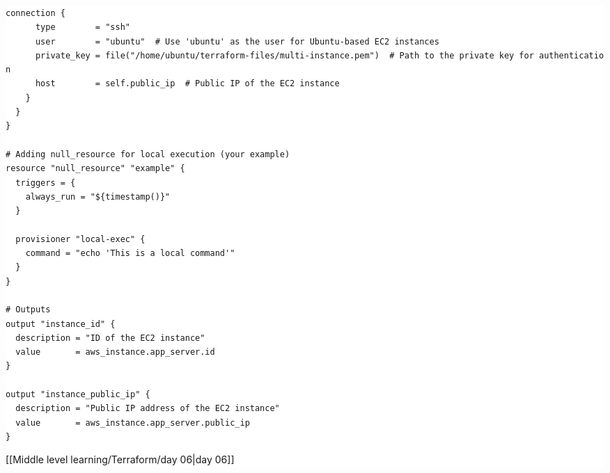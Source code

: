 ```
connection {
      type        = "ssh"
      user        = "ubuntu"  # Use 'ubuntu' as the user for Ubuntu-based EC2 instances
      private_key = file("/home/ubuntu/terraform-files/multi-instance.pem")  # Path to the private key for authentication
      host        = self.public_ip  # Public IP of the EC2 instance 
    }
  }
}

# Adding null_resource for local execution (your example)
resource "null_resource" "example" {
  triggers = {
    always_run = "${timestamp()}"
  }

  provisioner "local-exec" {
    command = "echo 'This is a local command'"
  }
}

# Outputs
output "instance_id" {
  description = "ID of the EC2 instance"
  value       = aws_instance.app_server.id
}

output "instance_public_ip" {
  description = "Public IP address of the EC2 instance"
  value       = aws_instance.app_server.public_ip
}
```

[[Middle level learning/Terraform/day 06|day 06]]